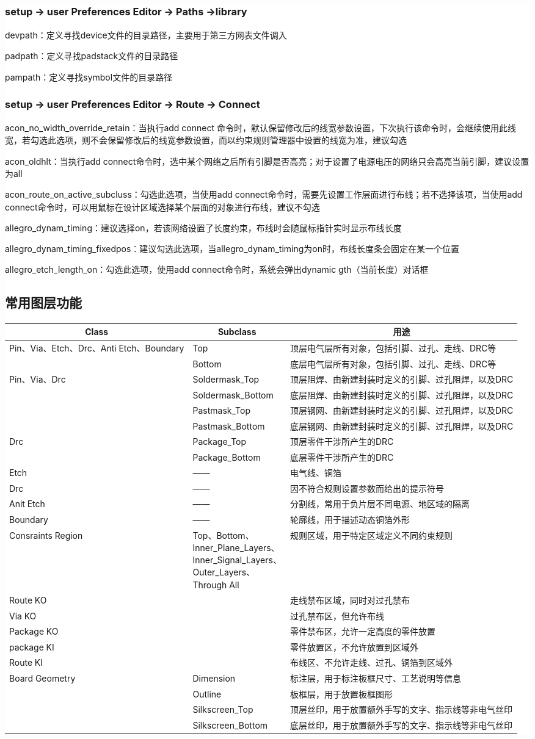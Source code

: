 ### setup -> user Preferences Editor -> Paths ->library

devpath：定义寻找device文件的目录路径，主要用于第三方网表文件调入

padpath：定义寻找padstack文件的目录路径

pampath：定义寻找symbol文件的目录路径

### setup -> user Preferences Editor -> Route -> Connect 

acon_no_width_override_retain：当执行add connect 命令时，默认保留修改后的线宽参数设置，下次执行该命令时，会继续使用此线宽，若勾选此选项，则不会保留修改后的线宽参数设置，而以约束规则管理器中设置的线宽为准，建议勾选

acon_oldhlt：当执行add connect命令时，选中某个网络之后所有引脚是否高亮；对于设置了电源电压的网络只会高亮当前引脚，建议设置为all

acon_route_on_active_subcluss：勾选此选项，当使用add connect命令时，需要先设置工作层面进行布线；若不选择该项，当使用add connect命令时，可以用鼠标在设计区域选择某个层面的对象进行布线，建议不勾选

allegro_dynam_timing：建议选择on，若该网络设置了长度约束，布线时会随鼠标指针实时显示布线长度

allegro_dynam_timing_fixedpos：建议勾选此选项，当allegro_dynam_timing为on时，布线长度条会固定在某一个位置

allegro_etch_length_on：勾选此选项，使用add connect命令时，系统会弹出dynamic gth（当前长度）对话框

## 常用图层功能

| Class                                    | Subclass                                                     | 用途                                                   |
| ---------------------------------------- | ------------------------------------------------------------ | ------------------------------------------------------ |
| Pin、Via、Etch、Drc、Anti Etch、Boundary | Top                                                          | 顶层电气层所有对象，包括引脚、过孔、走线、DRC等        |
|                                          | Bottom                                                       | 底层电气层所有对象，包括引脚、过孔、走线、DRC等        |
| Pin、Via、Drc                            | Soldermask_Top                                               | 顶层阻焊、由新建封装时定义的引脚、过孔阻焊，以及DRC    |
|                                          | Soldermask_Bottom                                            | 底层阻焊、由新建封装时定义的引脚、过孔阻焊，以及DRC    |
|                                          | Pastmask_Top                                                 | 顶层钢网、由新建封装时定义的引脚、过孔阻焊，以及DRC    |
|                                          | Pastmask_Bottom                                              | 底层钢网、由新建封装时定义的引脚、过孔阻焊，以及DRC    |
| Drc                                      | Package_Top                                                  | 顶层零件干涉所产生的DRC                                |
|                                          | Package_Bottom                                               | 底层零件干涉所产生的DRC                                |
| Etch                                     | ——                                                           | 电气线、铜箔                                           |
| Drc                                      | ——                                                           | 因不符合规则设置参数而给出的提示符号                   |
| Anit Etch                                | ——                                                           | 分割线，常用于负片层不同电源、地区域的隔离             |
| Boundary                                 | ——                                                           | 轮廓线，用于描述动态铜箔外形                           |
| Consraints Region                        | Top、Bottom、<br />Inner_Plane_Layers、<br />Inner_Signal_Layers、<br />Outer_Layers、<br />Through All | 规则区域，用于特定区域定义不同约束规则                 |
| Route KO                                 |                                                              | 走线禁布区域，同时对过孔禁布                           |
| Via KO                                   |                                                              | 过孔禁布区，但允许布线                                 |
| Package KO                               |                                                              | 零件禁布区，允许一定高度的零件放置                     |
| package KI                               |                                                              | 零件放置区，不允许放置到区域外                         |
| Route KI                                 |                                                              | 布线区、不允许走线、过孔、铜箔到区域外                 |
| Board Geometry                           | Dimension                                                    | 标注层，用于标注板框尺寸、工艺说明等信息               |
|                                          | Outline                                                      | 板框层，用于放置板框图形                               |
|                                          | Silkscreen_Top                                               | 顶层丝印，用于放置额外手写的文字、指示线等非电气丝印   |
|                                          | Silkscreen_Bottom                                            | 底层丝印，用于放置额外手写的文字、指示线等非电气丝印   |